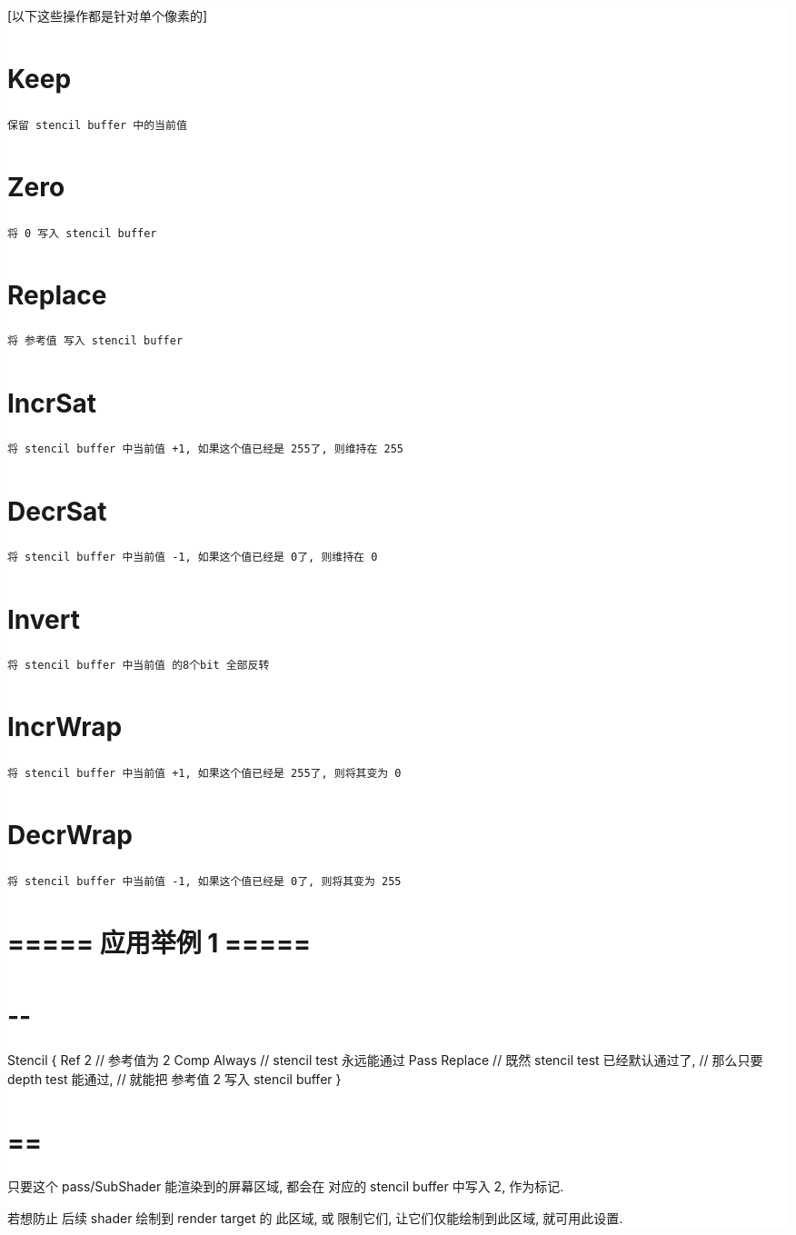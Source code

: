 [以下这些操作都是针对单个像素的]

# Keep
    保留 stencil buffer 中的当前值
# Zero
    将 0 写入 stencil buffer
# Replace
    将 参考值 写入 stencil buffer
# IncrSat
    将 stencil buffer 中当前值 +1, 如果这个值已经是 255了, 则维持在 255
# DecrSat
    将 stencil buffer 中当前值 -1, 如果这个值已经是 0了, 则维持在 0
# Invert
    将 stencil buffer 中当前值 的8个bit 全部反转
# IncrWrap
    将 stencil buffer 中当前值 +1, 如果这个值已经是 255了, 则将其变为 0
# DecrWrap
    将 stencil buffer 中当前值 -1, 如果这个值已经是 0了, 则将其变为 255


# ===== 应用举例 1 ===== #
# --
Stencil
{
    Ref 2           // 参考值为 2
    Comp Always     // stencil test 永远能通过
    Pass Replace    // 既然 stencil test 已经默认通过了,
                    // 那么只要 depth test 能通过,
                    // 就能把 参考值 2 写入 stencil buffer
}    
# ==
只要这个 pass/SubShader 能渲染到的屏幕区域, 都会在 对应的 stencil buffer 中写入 2, 作为标记.

若想防止 后续 shader 绘制到 render target 的 此区域,
或 限制它们, 让它们仅能绘制到此区域,
就可用此设置.
